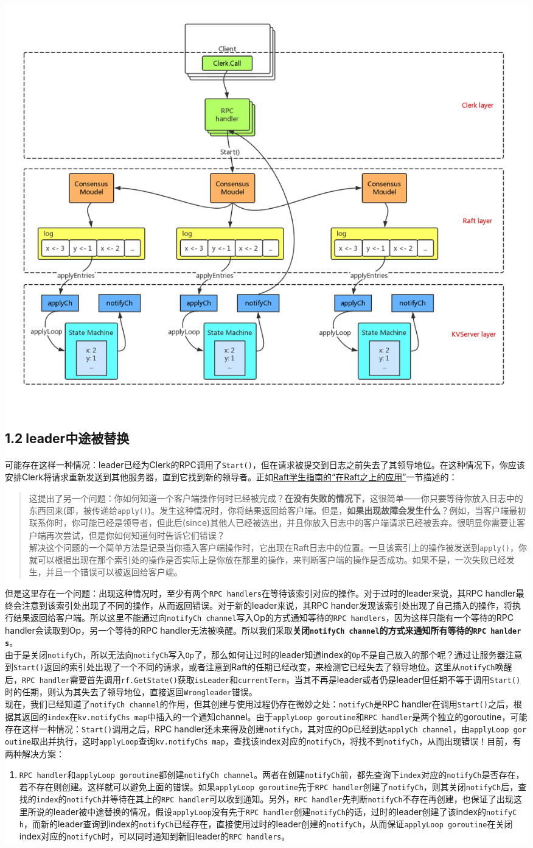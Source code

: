 ![kvserver架构](figures/kvservers%20architecture.png)       
## 1.2 leader中途被替换     
可能存在这样一种情况：leader已经为Clerk的RPC调用了`Start()`，但在请求被提交到日志之前失去了其领导地位。在这种情况下，你应该安排Clerk将请求重新发送到其他服务器，直到它找到新的领导者。正如[Raft学生指南的“在Raft之上的应用”](https://thesquareplanet.com/blog/students-guide-to-raft/#applications-on-top-of-raft)一节描述的：      
> 这提出了另一个问题：你如何知道一个客户端操作何时已经被完成？**在没有失败的情况下**，这很简单——你只要等待你放入日志中的东西回来(即，被传递给`apply()`)。发生这种情况时，你将结果返回给客户端。但是，**如果出现故障会发生什么**？例如，当客户端最初联系你时，你可能已经是领导者，但此后(since)其他人已经被选出，并且你放入日志中的客户端请求已经被丢弃。很明显你需要让客户端再次尝试，但是你如何知道何时告诉它们错误？      
解决这个问题的一个简单方法是记录当你插入客户端操作时，它出现在Raft日志中的位置。一旦该索引上的操作被发送到`apply()`，你就可以根据出现在那个索引处的操作是否实际上是你放在那里的操作，来判断客户端的操作是否成功。如果不是，一次失败已经发生，并且一个错误可以被返回给客户端。       

但是这里存在一个问题：出现这种情况时，至少有两个`RPC handlers`在等待该索引对应的操作。对于过时的leader来说，其RPC handler最终会注意到该索引处出现了不同的操作，从而返回错误。对于新的leader来说，其RPC hander发现该索引处出现了自己插入的操作，将执行结果返回给客户端。所以这里不能通过向`notifyCh channel`写入Op的方式通知等待的`RPC handlers`，因为这样只能有一个等待的RPC handler会读取到Op，另一个等待的RPC handler无法被唤醒。所以我们采取**关闭`notifyCh channel`的方式来通知所有等待的`RPC hanlders`**。     
由于是关闭`notifyCh`，所以无法向`notifyCh`写入`Op`了，那么如何让过时的leader知道index的`Op`不是自己放入的那个呢？通过让服务器注意到`Start()`返回的索引处出现了一个不同的请求，或者注意到Raft的任期已经改变，来检测它已经失去了领导地位。这里从`notifyCh`唤醒后，`RPC handler`需要首先调用`rf.GetState()`获取`isLeader`和`currentTerm`，当其不再是leader或者仍是leader但任期不等于调用`Start()`时的任期，则认为其失去了领导地位，直接返回`Wrongleader`错误。     
现在，我们已经知道了`notifyCh channel`的作用，但其创建与使用过程仍存在微妙之处：`notifyCh`是RPC handler在调用`Start()`之后，根据其返回的`index`在`kv.notifyChs map`中插入的一个通知channel。由于`applyLoop goroutine`和`RPC handler`是两个独立的goroutine，可能存在这样一种情况：`Start()`调用之后，RPC handler还未来得及创建`notifyCh`，其对应的Op已经到达`applyCh channel`，由`applyLoop goroutine`取出并执行，这时`applyLoop`查询`kv.notifyChs map`，查找该index对应的`notifyCh`，将找不到`notifyCh`，从而出现错误！目前，有两种解决方案：       
1. `RPC handler`和`applyLoop goroutine`都创建`notifyCh channel`。两者在创建`notifyCh`前，都先查询下`index`对应的`notifyCh`是否存在，若不存在则创建。这样就可以避免上面的错误。如果`applyLoop goroutine`先于`RPC handler`创建了`notifyCh`，则其关闭`notifyCh`后，查找的`index`的`notifyCh`并等待在其上的`RPC handler`可以收到通知。另外，`RPC handler`先判断`notifyCh`不存在再创建，也保证了出现这里所说的leader被中途替换的情况，假设`applyLoop`没有先于`RPC handler`创建`notifyCh`的话，过时的leader创建了该index的`notifyCh`，而新的leader查询到index的`notifyCh`已经存在，直接使用过时的leader创建的`notifyCh`，从而保证`applyLoop goroutine`在关闭index对应的`notifyCh`时，可以同时通知到新旧leader的`RPC handlers`。       